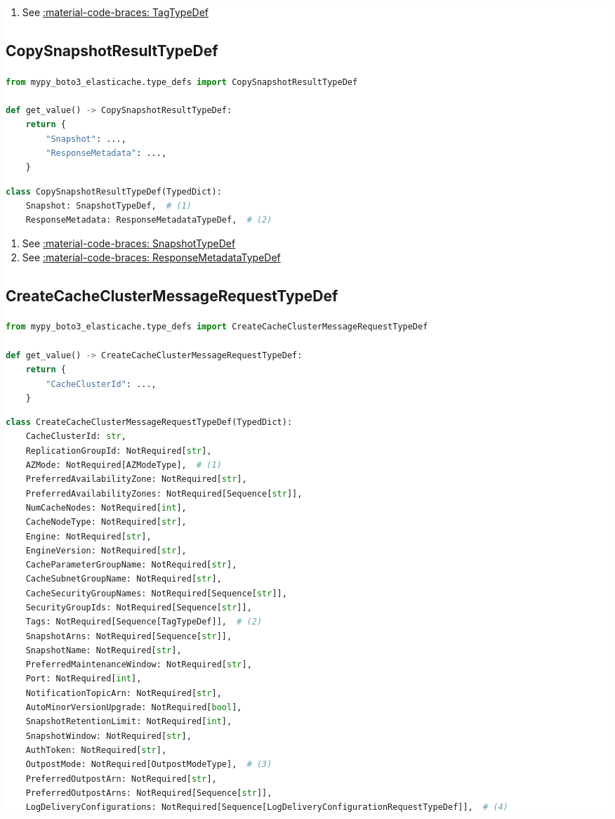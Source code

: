 1. See [:material-code-braces: TagTypeDef](./type_defs.md#tagtypedef) 
## CopySnapshotResultTypeDef

```python title="Usage Example"
from mypy_boto3_elasticache.type_defs import CopySnapshotResultTypeDef

def get_value() -> CopySnapshotResultTypeDef:
    return {
        "Snapshot": ...,
        "ResponseMetadata": ...,
    }
```

```python title="Definition"
class CopySnapshotResultTypeDef(TypedDict):
    Snapshot: SnapshotTypeDef,  # (1)
    ResponseMetadata: ResponseMetadataTypeDef,  # (2)
```

1. See [:material-code-braces: SnapshotTypeDef](./type_defs.md#snapshottypedef) 
2. See [:material-code-braces: ResponseMetadataTypeDef](./type_defs.md#responsemetadatatypedef) 
## CreateCacheClusterMessageRequestTypeDef

```python title="Usage Example"
from mypy_boto3_elasticache.type_defs import CreateCacheClusterMessageRequestTypeDef

def get_value() -> CreateCacheClusterMessageRequestTypeDef:
    return {
        "CacheClusterId": ...,
    }
```

```python title="Definition"
class CreateCacheClusterMessageRequestTypeDef(TypedDict):
    CacheClusterId: str,
    ReplicationGroupId: NotRequired[str],
    AZMode: NotRequired[AZModeType],  # (1)
    PreferredAvailabilityZone: NotRequired[str],
    PreferredAvailabilityZones: NotRequired[Sequence[str]],
    NumCacheNodes: NotRequired[int],
    CacheNodeType: NotRequired[str],
    Engine: NotRequired[str],
    EngineVersion: NotRequired[str],
    CacheParameterGroupName: NotRequired[str],
    CacheSubnetGroupName: NotRequired[str],
    CacheSecurityGroupNames: NotRequired[Sequence[str]],
    SecurityGroupIds: NotRequired[Sequence[str]],
    Tags: NotRequired[Sequence[TagTypeDef]],  # (2)
    SnapshotArns: NotRequired[Sequence[str]],
    SnapshotName: NotRequired[str],
    PreferredMaintenanceWindow: NotRequired[str],
    Port: NotRequired[int],
    NotificationTopicArn: NotRequired[str],
    AutoMinorVersionUpgrade: NotRequired[bool],
    SnapshotRetentionLimit: NotRequired[int],
    SnapshotWindow: NotRequired[str],
    AuthToken: NotRequired[str],
    OutpostMode: NotRequired[OutpostModeType],  # (3)
    PreferredOutpostArn: NotRequired[str],
    PreferredOutpostArns: NotRequired[Sequence[str]],
    LogDeliveryConfigurations: NotRequired[Sequence[LogDeliveryConfigurationRequestTypeDef]],  # (4)
```
